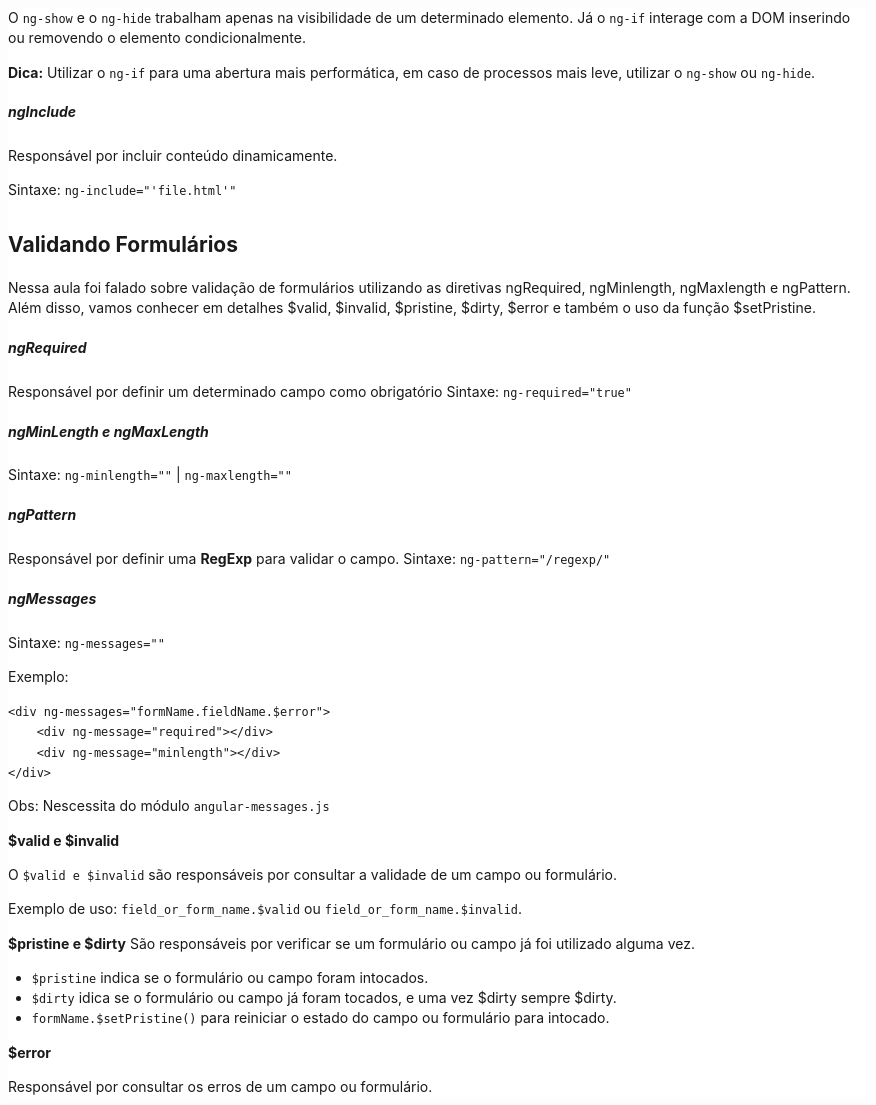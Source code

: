 O `ng-show` e o `ng-hide` trabalham apenas na visibilidade de um determinado elemento. Já o `ng-if` interage com a DOM inserindo ou removendo o elemento condicionalmente.

**Dica:** Utilizar o `ng-if` para uma abertura mais performática, em caso de processos mais leve, utilizar o `ng-show` ou `ng-hide`.

##### ngInclude #####
Responsável por incluir conteúdo dinamicamente.

Sintaxe: `ng-include="'file.html'"`

## Validando Formulários
Nessa aula foi falado sobre validação de formulários utilizando as diretivas ngRequired, ngMinlength, ngMaxlength e ngPattern. Além disso, vamos conhecer em detalhes $valid, $invalid, $pristine, $dirty, $error e também o uso da função $setPristine.

##### ngRequired #####
Responsável por definir um determinado campo como obrigatório
Sintaxe: `ng-required="true"`

##### ngMinLength e ngMaxLength #####
Sintaxe: `ng-minlength=""` | `ng-maxlength=""`

##### ngPattern #####
Responsável por definir uma **RegExp** para validar o campo.
Sintaxe: `ng-pattern="/regexp/"`

##### ngMessages #####
Sintaxe: `ng-messages=""`

Exemplo:

```
<div ng-messages="formName.fieldName.$error">
	<div ng-message="required"></div>
	<div ng-message="minlength"></div>
</div>
```

Obs: Nescessita do módulo `angular-messages.js`

**$valid e $invalid**

O `$valid e $invalid` são responsáveis por consultar a validade de um campo ou formulário.

Exemplo de uso: `field_or_form_name.$valid` ou `field_or_form_name.$invalid`.

**$pristine e $dirty**
São responsáveis por verificar se um formulário ou campo já foi utilizado alguma vez.

- `$pristine` indica se o formulário ou campo foram intocados.
- `$dirty` idica se o formulário ou campo já foram tocados, e uma vez $dirty sempre $dirty.
- `formName.$setPristine()` para reiniciar o estado do campo ou formulário para intocado.

**$error**

Responsável por consultar os erros de um campo ou formulário.
